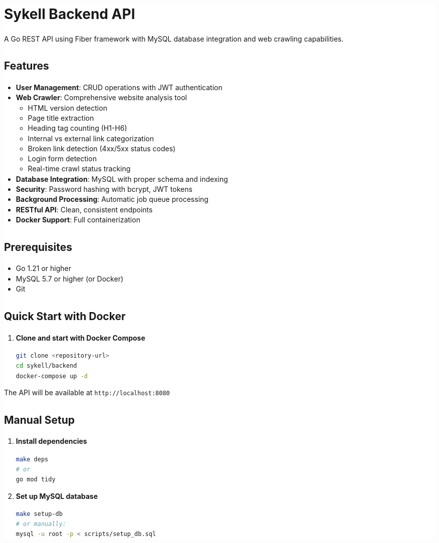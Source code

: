 # Sykell Backend API

A Go REST API using Fiber framework with MySQL database integration and web crawling capabilities.

## Features

- **User Management**: CRUD operations with JWT authentication
- **Web Crawler**: Comprehensive website analysis tool
  - HTML version detection
  - Page title extraction
  - Heading tag counting (H1-H6)
  - Internal vs external link categorization
  - Broken link detection (4xx/5xx status codes)
  - Login form detection
  - Real-time crawl status tracking
- **Database Integration**: MySQL with proper schema and indexing
- **Security**: Password hashing with bcrypt, JWT tokens
- **Background Processing**: Automatic job queue processing
- **RESTful API**: Clean, consistent endpoints
- **Docker Support**: Full containerization

## Prerequisites

- Go 1.21 or higher
- MySQL 5.7 or higher (or Docker)
- Git

## Quick Start with Docker

1. **Clone and start with Docker Compose**
   ```bash
   git clone <repository-url>
   cd sykell/backend
   docker-compose up -d
   ```

The API will be available at `http://localhost:8080`

## Manual Setup

1. **Install dependencies**
   ```bash
   make deps
   # or
   go mod tidy
   ```

2. **Set up MySQL database**
   ```bash
   make setup-db
   # or manually:
   mysql -u root -p < scripts/setup_db.sql
   ```
